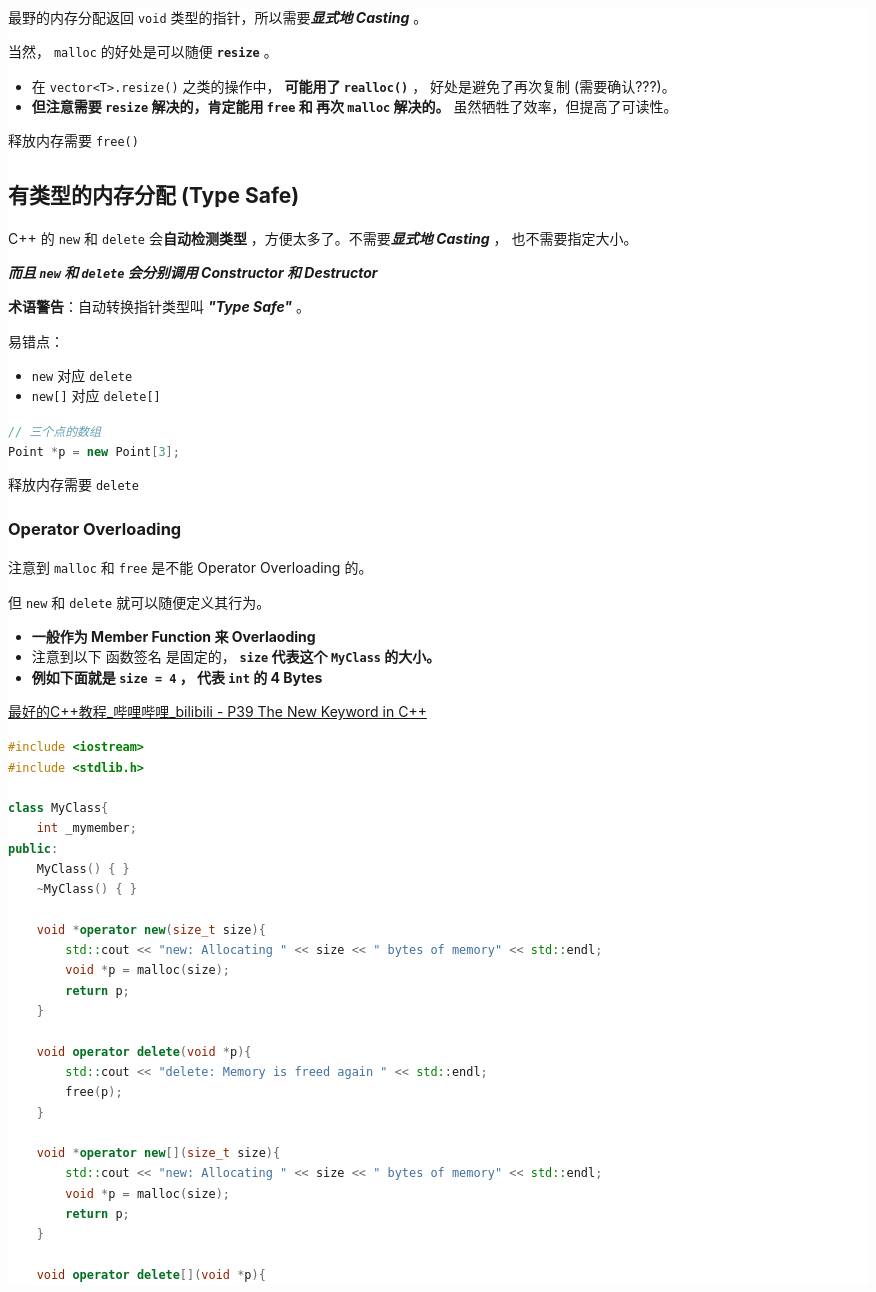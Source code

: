 最野的内存分配返回 `void` 类型的指针，所以需要***显式地 Casting*** 。

当然， `malloc` 的好处是可以随便 **`resize`** 。 

- 在 `vector<T>.resize()` 之类的操作中， **可能用了 `realloc()`**  ， 好处是避免了再次复制 (需要确认???)。 
- **但注意需要 `resize` 解决的，肯定能用 `free`  和 再次 `malloc` 解决的。** 虽然牺牲了效率，但提高了可读性。

释放内存需要 `free()`

## 有类型的内存分配 (Type Safe)

C++ 的 `new` 和 `delete` 会**自动检测类型** ，方便太多了。不需要***显式地 Casting*** ， 也不需要指定大小。

***而且 `new` 和 `delete` 会分别调用 Constructor 和 Destructor*** 

**术语警告**：自动转换指针类型叫 ***"Type Safe"*** 。 

易错点：

- `new` 对应 `delete` 
- `new[]` 对应 `delete[]`

```c++
// 三个点的数组 
Point *p = new Point[3]; 
```

释放内存需要 `delete`

### Operator Overloading 

注意到 `malloc` 和 `free` 是不能 Operator Overloading 的。

但 `new` 和 `delete` 就可以随便定义其行为。

- **一般作为 Member Function 来 Overlaoding** 
- 注意到以下 函数签名 是固定的， **`size` 代表这个 `MyClass` 的大小。**
- **例如下面就是 `size = 4` ， 代表 `int` 的 4 Bytes** 

[最好的C++教程_哔哩哔哩_bilibili - P39 The New Keyword in C++](https://www.bilibili.com/video/BV1VJ411M7WR?p=39)

```c++
#include <iostream>
#include <stdlib.h>

class MyClass{
    int _mymember;
public:
    MyClass() { }
    ~MyClass() { }

    void *operator new(size_t size){
        std::cout << "new: Allocating " << size << " bytes of memory" << std::endl;
        void *p = malloc(size);
        return p;
    }

    void operator delete(void *p){
        std::cout << "delete: Memory is freed again " << std::endl;
        free(p);
    }
 
    void *operator new[](size_t size){
        std::cout << "new: Allocating " << size << " bytes of memory" << std::endl;
        void *p = malloc(size);
        return p;
    }

    void operator delete[](void *p){
```